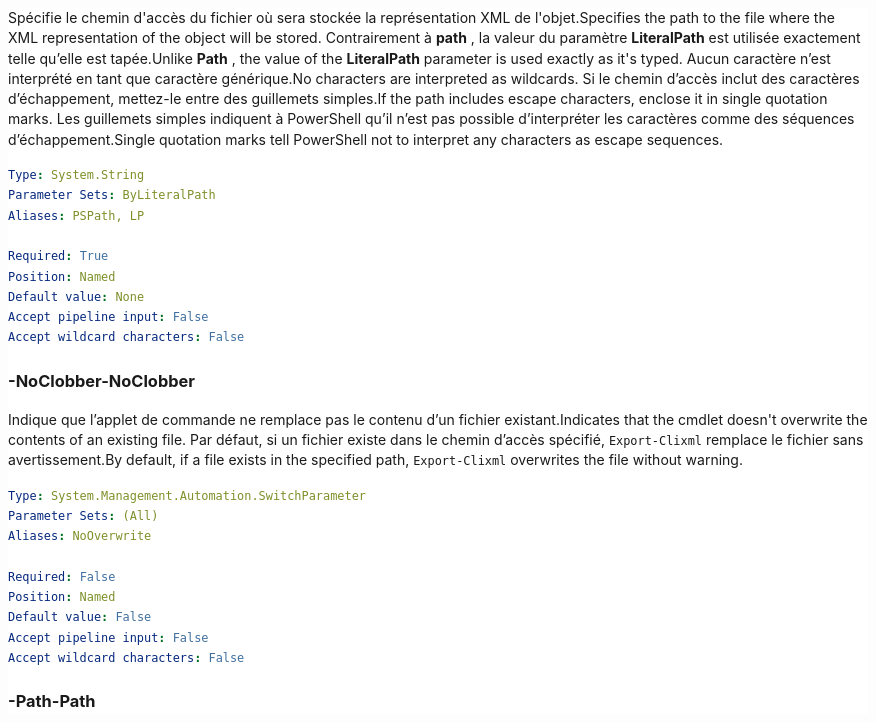 <span data-ttu-id="9319a-184">Spécifie le chemin d'accès du fichier où sera stockée la représentation XML de l'objet.</span><span class="sxs-lookup"><span data-stu-id="9319a-184">Specifies the path to the file where the XML representation of the object will be stored.</span></span> <span data-ttu-id="9319a-185">Contrairement à **path** , la valeur du paramètre **LiteralPath** est utilisée exactement telle qu’elle est tapée.</span><span class="sxs-lookup"><span data-stu-id="9319a-185">Unlike **Path** , the value of the **LiteralPath** parameter is used exactly as it's typed.</span></span> <span data-ttu-id="9319a-186">Aucun caractère n’est interprété en tant que caractère générique.</span><span class="sxs-lookup"><span data-stu-id="9319a-186">No characters are interpreted as wildcards.</span></span> <span data-ttu-id="9319a-187">Si le chemin d’accès inclut des caractères d’échappement, mettez-le entre des guillemets simples.</span><span class="sxs-lookup"><span data-stu-id="9319a-187">If the path includes escape characters, enclose it in single quotation marks.</span></span> <span data-ttu-id="9319a-188">Les guillemets simples indiquent à PowerShell qu’il n’est pas possible d’interpréter les caractères comme des séquences d’échappement.</span><span class="sxs-lookup"><span data-stu-id="9319a-188">Single quotation marks tell PowerShell not to interpret any characters as escape sequences.</span></span>

```yaml
Type: System.String
Parameter Sets: ByLiteralPath
Aliases: PSPath, LP

Required: True
Position: Named
Default value: None
Accept pipeline input: False
Accept wildcard characters: False
```

### <span data-ttu-id="9319a-189">-NoClobber</span><span class="sxs-lookup"><span data-stu-id="9319a-189">-NoClobber</span></span>

<span data-ttu-id="9319a-190">Indique que l’applet de commande ne remplace pas le contenu d’un fichier existant.</span><span class="sxs-lookup"><span data-stu-id="9319a-190">Indicates that the cmdlet doesn't overwrite the contents of an existing file.</span></span> <span data-ttu-id="9319a-191">Par défaut, si un fichier existe dans le chemin d’accès spécifié, `Export-Clixml` remplace le fichier sans avertissement.</span><span class="sxs-lookup"><span data-stu-id="9319a-191">By default, if a file exists in the specified path, `Export-Clixml` overwrites the file without warning.</span></span>

```yaml
Type: System.Management.Automation.SwitchParameter
Parameter Sets: (All)
Aliases: NoOverwrite

Required: False
Position: Named
Default value: False
Accept pipeline input: False
Accept wildcard characters: False
```

### <span data-ttu-id="9319a-192">-Path</span><span class="sxs-lookup"><span data-stu-id="9319a-192">-Path</span></span>
